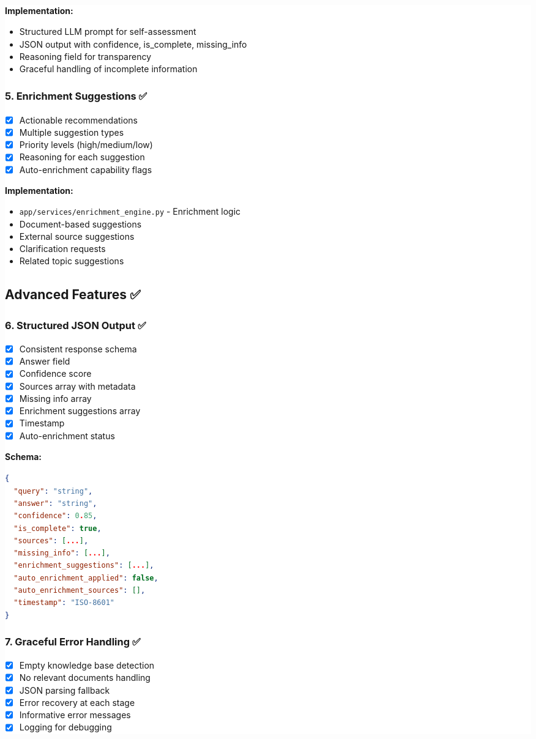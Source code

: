 **Implementation:**
- Structured LLM prompt for self-assessment
- JSON output with confidence, is_complete, missing_info
- Reasoning field for transparency
- Graceful handling of incomplete information

### 5. Enrichment Suggestions ✅
- [x] Actionable recommendations
- [x] Multiple suggestion types
- [x] Priority levels (high/medium/low)
- [x] Reasoning for each suggestion
- [x] Auto-enrichment capability flags

**Implementation:**
- `app/services/enrichment_engine.py` - Enrichment logic
- Document-based suggestions
- External source suggestions
- Clarification requests
- Related topic suggestions

## Advanced Features ✅

### 6. Structured JSON Output ✅
- [x] Consistent response schema
- [x] Answer field
- [x] Confidence score
- [x] Sources array with metadata
- [x] Missing info array
- [x] Enrichment suggestions array
- [x] Timestamp
- [x] Auto-enrichment status

**Schema:**
```json
{
  "query": "string",
  "answer": "string",
  "confidence": 0.85,
  "is_complete": true,
  "sources": [...],
  "missing_info": [...],
  "enrichment_suggestions": [...],
  "auto_enrichment_applied": false,
  "auto_enrichment_sources": [],
  "timestamp": "ISO-8601"
}
```

### 7. Graceful Error Handling ✅
- [x] Empty knowledge base detection
- [x] No relevant documents handling
- [x] JSON parsing fallback
- [x] Error recovery at each stage
- [x] Informative error messages
- [x] Logging for debugging

